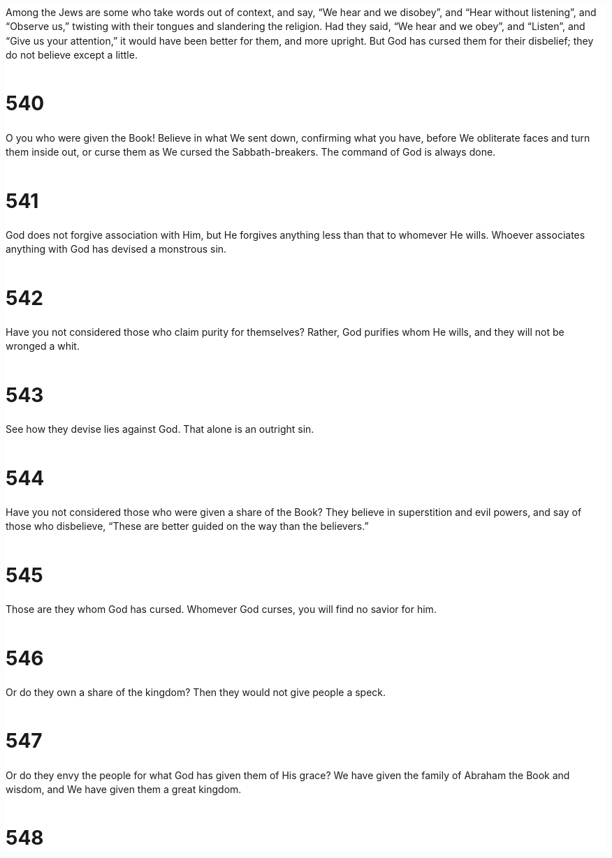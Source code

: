 Among the Jews are some who take words out of context, and say, “We hear and we disobey”, and “Hear without listening”, and “Observe us,” twisting with their tongues and slandering the religion. Had they said, “We hear and we obey”, and “Listen”, and “Give us your attention,” it would have been better for them, and more upright. But God has cursed them for their disbelief; they do not believe except a little.

# 540

O you who were given the Book! Believe in what We sent down, confirming what you have, before We obliterate faces and turn them inside out, or curse them as We cursed the Sabbath-breakers. The command of God is always done.

# 541

God does not forgive association with Him, but He forgives anything less than that to whomever He wills. Whoever associates anything with God has devised a monstrous sin.

# 542

Have you not considered those who claim purity for themselves? Rather, God purifies whom He wills, and they will not be wronged a whit.

# 543

See how they devise lies against God. That alone is an outright sin.

# 544

Have you not considered those who were given a share of the Book? They believe in superstition and evil powers, and say of those who disbelieve, “These are better guided on the way than the believers.”

# 545

Those are they whom God has cursed. Whomever God curses, you will find no savior for him.

# 546

Or do they own a share of the kingdom? Then they would not give people a speck.

# 547

Or do they envy the people for what God has given them of His grace? We have given the family of Abraham the Book and wisdom, and We have given them a great kingdom.

# 548
